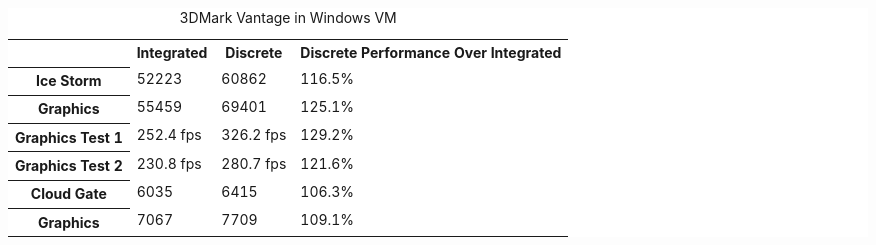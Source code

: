 <p>
<div class="tablecontainer">
<div class="tablepadding">
<table>

<caption>3DMark Vantage in Windows VM</caption>

<col class="ch" />
<col span="3" class="data" />

<tbody>

<tr class="rh">
<td class="corner"></td>
<th>Integrated</th>
<th>Discrete</th>
<th>Discrete Performance Over Integrated</th>
</tr>

<tr>
<th class="th1">Ice Storm</th>
<td>52223</td>
<td>60862</td>
<td class="bitbetter">116.5%</td>
</tr>

<tr>
<th class="th2">Graphics</th>
<td>55459</td>
<td>69401</td>
<td class="lotbetter">125.1%</td>
</tr>

<tr>
<th class="th2">Graphics Test 1</th>
<td>252.4 fps</td>
<td>326.2 fps</td>
<td class="lotbetter">129.2%</td>
</tr>

<tr>
<th class="th2">Graphics Test 2</th>
<td>230.8 fps</td>
<td>280.7 fps</td>
<td class="bitbetter">121.6%</td>
</tr>

<tr>
<th class="th1">Cloud Gate</th>
<td>6035</td>
<td>6415</td>
<td class="bitbetter">106.3%</td>
</tr>

<tr>
<th class="th2">Graphics</th>
<td>7067</td>
<td>7709</td>
<td class="bitbetter">109.1%</td>
</tr>
